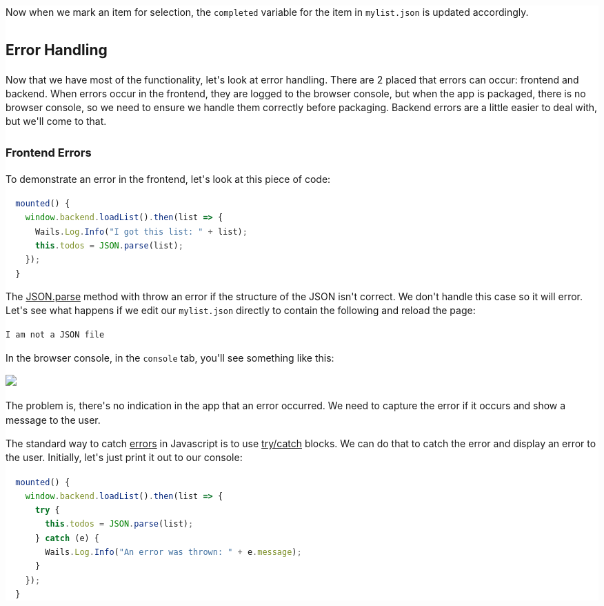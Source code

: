 Now when we mark an item for selection, the `completed` variable for the item in `mylist.json` is updated accordingly.

## Error Handling

Now that we have most of the functionality, let's look at error handling. There are 2 placed that errors can occur: frontend and backend. When errors occur in the frontend, they are logged to the browser console, but when the app is packaged, there is no browser console, so we need to ensure we handle them correctly before packaging. Backend errors are a little easier to deal with, but we'll come to that.

### Frontend Errors

To demonstrate an error in the frontend, let's look at this piece of code:

```javascript
  mounted() {
    window.backend.loadList().then(list => {
      Wails.Log.Info("I got this list: " + list);
      this.todos = JSON.parse(list);
    });
  }
```

The [JSON.parse](https://developer.mozilla.org/en-US/docs/Web/JavaScript/Reference/Global_Objects/JSON/parse) method with throw an error if the structure of the JSON isn't correct. We don't handle this case so it will error. Let's see what happens if we edit our `mylist.json` directly to contain the following and reload the page:

```
I am not a JSON file
```

In the browser console, in the `console` tab, you'll see something like this:

 <div class="imagecontainer">
  <img src="/images/wailsbridgebadjson.png" style="width: 75%;">
</div> 

The problem is, there's no indication in the app that an error occurred. We need to capture the error if it occurs and show a message to the user.

The standard way to catch [errors](https://developer.mozilla.org/en-US/docs/Web/JavaScript/Reference/Global_Objects/Error) in Javascript is to use [try/catch](https://developer.mozilla.org/en-US/docs/Web/JavaScript/Reference/Statements/try...catch) blocks. We can do that to catch the error and display an error to the user. Initially, let's just print it out to our console:

```javascript {4-8}
  mounted() {
    window.backend.loadList().then(list => {
      try {
        this.todos = JSON.parse(list);
      } catch (e) {
        Wails.Log.Info("An error was thrown: " + e.message);
      }
    });
  }
```
